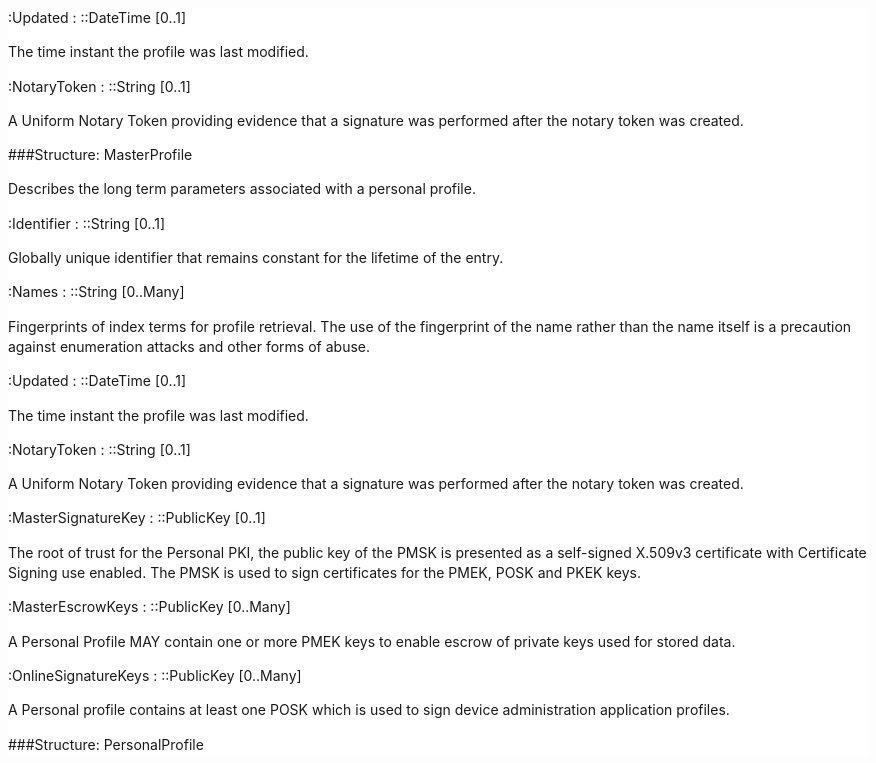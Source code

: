 :Updated :
::DateTime [0..1]   

The time instant the profile was last modified.

:NotaryToken :
::String [0..1]   

A Uniform Notary Token providing evidence that a signature
was performed after the notary token was created.

###Structure: MasterProfile

Describes the long term parameters associated with a personal profile.


:Identifier :
::String [0..1]   

Globally unique identifier that remains constant for the lifetime of the 
entry.

:Names :
::String [0..Many]   

Fingerprints of index terms for profile retrieval. The use of the fingerprint
of the name rather than the name itself is a precaution against enumeration
attacks and other forms of abuse.

:Updated :
::DateTime [0..1]   

The time instant the profile was last modified.

:NotaryToken :
::String [0..1]   

A Uniform Notary Token providing evidence that a signature
was performed after the notary token was created.

:MasterSignatureKey :
::PublicKey [0..1]   

The root of trust for the Personal PKI, the public key of the PMSK 
is presented as a self-signed X.509v3 certificate with Certificate 
Signing use enabled. The PMSK is used to sign certificates for the 
PMEK, POSK and PKEK keys.

:MasterEscrowKeys :
::PublicKey [0..Many]   

A Personal Profile MAY contain one or more PMEK keys to enable escrow 
of private keys used for stored data. 

:OnlineSignatureKeys :
::PublicKey [0..Many]   

A Personal profile contains at least one POSK which is used to sign 
device administration application profiles.

###Structure: PersonalProfile
